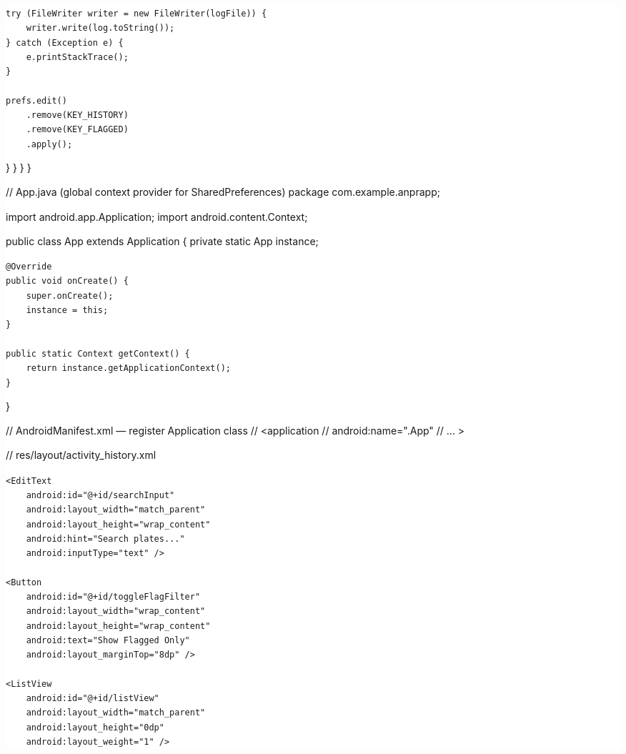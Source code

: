     try (FileWriter writer = new FileWriter(logFile)) {
        writer.write(log.toString());
    } catch (Exception e) {
        e.printStackTrace();
    }

    prefs.edit()
        .remove(KEY_HISTORY)
        .remove(KEY_FLAGGED)
        .apply();
}
}
    }
}

// App.java (global context provider for SharedPreferences)
package com.example.anprapp;

import android.app.Application;
import android.content.Context;

public class App extends Application {
    private static App instance;

    @Override
    public void onCreate() {
        super.onCreate();
        instance = this;
    }

    public static Context getContext() {
        return instance.getApplicationContext();
    }
}

// AndroidManifest.xml — register Application class
// <application
//    android:name=".App"
//    ... >

// res/layout/activity_history.xml
<?xml version="1.0" encoding="utf-8"?>
<LinearLayout xmlns:android="http://schemas.android.com/apk/res/android"
    android:layout_width="match_parent"
    android:layout_height="match_parent"
    android:orientation="vertical"
    android:padding="16dp">

    <EditText
        android:id="@+id/searchInput"
        android:layout_width="match_parent"
        android:layout_height="wrap_content"
        android:hint="Search plates..."
        android:inputType="text" />

    <Button
        android:id="@+id/toggleFlagFilter"
        android:layout_width="wrap_content"
        android:layout_height="wrap_content"
        android:text="Show Flagged Only"
        android:layout_marginTop="8dp" />

    <ListView
        android:id="@+id/listView"
        android:layout_width="match_parent"
        android:layout_height="0dp"
        android:layout_weight="1" />
</LinearLayout>
